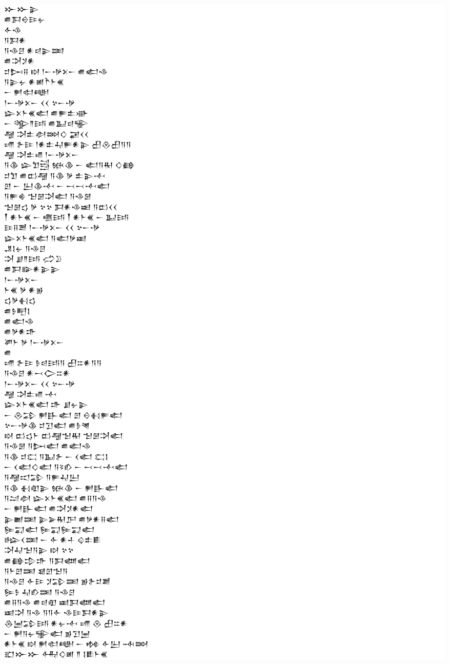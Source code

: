 <div class='block'>
<div class='line'>𒁍𒁍𒉌</div>
<div class='line'>𒌑𒁕𒀪𒄿𒉡</div>
<div class='line'>𒅆𒈾</div>
<div class='line'>𒀀𒁕𒀭</div>
<div class='line'>𒀀𒈾𒆪 𒀭𒁀𒉌𒌅</div>
<div class='line'>𒌑𒋫𒋡𒀭</div>
<div class='line'>𒄑𒄖𒍝 𒊭 𒁹𒀸𒋩𒉽𒀸 𒌑𒅗𒈾</div>
<div class='line'>𒀀𒉌𒉡 𒀭𒅖𒋻𒈨𒌍</div>
<div class='line'>𒀸 𒂍𒊕𒅍</div>
<div class='line'>𒁹𒀸𒋩𒉽𒀸 𒌋𒌋 𒆳𒀸𒋩</div>
<div class='line'>𒇽𒉽𒈨𒌍𒅗 𒌑𒊓𒉺𒀝</div>
<div class='line'>𒀸 𒄊𒈫𒅀 𒌑𒆏𒁀𒊍</div>
<div class='line'>𒆷 𒋫𒉺𒀠𒇷𒄭 𒂼𒌋𒌋</div>
<div class='line'>𒋬 𒉿𒄿 𒁹𒀭𒉺𒄷𒊓𒀭𒉌 𒌷𒊮𒌷𒀀𒀀</div>
<div class='line'>𒆷 𒋫𒉺𒈛 𒁹𒀸𒋩𒉽𒀸</div>
<div class='line'>𒀀𒆠 𒇽𒈣𒁻 𒁮𒆠 𒀸 𒅗𒀀𒊑 𒄭𒂵</div>
<div class='line'>𒄑𒈣 𒌑𒆗𒆷 𒀀𒆠 𒃻 𒉺𒉌𒋾</div>
<div class='line'>𒇻 𒀸 𒌨𒆠𒋾 𒀸 𒁁𒁁𒋾𒅗</div>
<div class='line'>𒀀𒊓𒄯 𒈠𒇡𒋫𒅗 𒀀𒈾𒇡</div>
<div class='line'>𒈠𒇡𒌓 𒃻 𒆳𒆳 𒁕𒀭𒈾𒀜 𒀀𒆗𒌋𒌋</div>
<div class='line'>𒐕 𒀭𒈨𒌍 𒀸 𒍠𒅀 𒐕 𒀭𒈨𒌍 𒀸 𒆏𒅀</div>
<div class='line'>𒄿𒍝𒍪 𒁹𒀸𒋩𒉽𒀸 𒌋𒌋 𒆳𒀸𒋩</div>
<div class='line'>𒇽𒉽𒈨𒌍𒅗 𒀀𒅗𒃻𒀜</div>
<div class='line'>𒂗𒋙𒉡 𒀀𒈾𒆪</div>
<div class='line'>𒋫 𒋗𒈫𒅀 𒈤𒊒</div>
<div class='line'>𒌑𒁕𒅔𒀭𒉌𒉌</div>
<div class='line'>𒁹𒀸𒋩𒉽𒀸</div>
<div class='line'>𒈨𒌍 𒃻 𒀭𒂊</div>
<div class='line'>𒌓𒃻𒈬𒌓</div>
<div class='line'>𒌑𒊩𒋃𒋙</div>
<div class='line'>𒌑𒅗𒈾</div>
<div class='line'>𒌑𒃻𒀭𒈥</div>
<div class='line'>𒂄𒈨 𒃻 𒁹𒀸𒋩𒉽𒀸</div>
<div class='line'>𒌑</div>
<div class='line'>𒋬 𒉿𒄿 𒊩𒁀𒅀𒀀 𒌷𒇹𒀭𒀀𒀀</div>
<div class='line'>𒀀𒈾𒆪 𒀭𒁁𒀖𒇹𒀭</div>
<div class='line'>𒁹𒀸𒋩𒉽𒀸 𒌋𒌋 𒆳𒀸𒋩</div>
<div class='line'>𒆷 𒋫𒉺𒈛 𒋾</div>
<div class='line'>𒇽𒉽𒈨𒌍𒅗 𒈥 𒋗𒉡𒉌</div>
<div class='line'>𒀸 𒊮𒁉 𒂍𒃲𒅗 𒇻 𒄰𒈬𒊓𒅗</div>
<div class='line'>𒆳𒀸𒋩𒆠 𒄑𒋛𒅗 𒌑𒊩𒇴</div>
<div class='line'>𒊭 𒆗𒌓𒈨 𒆗𒆷𒈠𒊑 𒈠𒇡𒋫𒅗</div>
<div class='line'>𒀀𒈾𒇡 𒀀𒄖𒅗 𒌑𒅗𒈾</div>
<div class='line'>𒀀𒆠 𒄑𒀫 𒀀𒆏𒉿 𒀸 𒌋𒅗 𒀫𒋙</div>
<div class='line'>𒀸 𒌋𒅗𒄭𒅗 𒀀𒂟𒁓 𒀸 𒁁𒁁𒋾𒅗</div>
<div class='line'>𒀀𒆷𒀊𒁉 𒀀𒊓𒄷𒌨</div>
<div class='line'>𒀀𒆠 𒈬𒊏𒉌 𒁮𒆠 𒀸 𒂍𒃲𒅗</div>
<div class='line'>𒀀𒁺𒀠 𒇽𒉽𒈨𒌍𒅗 𒌑𒍝𒀀𒈾</div>
<div class='line'>𒀸 𒂍𒃲𒅗 𒌑𒋫𒋡𒀭𒅗</div>
<div class='line'>𒉌𒆤𒌅 𒉌𒅕𒊑𒂅 𒌑𒃻𒀭𒍝𒅗</div>
<div class='line'>𒌉𒍑𒅗 𒌉𒍑𒌉𒍑𒅗</div>
<div class='line'>𒈗𒌋𒌅 𒀸 𒅆 𒀭𒈦 𒌒𒉺𒀾</div>
<div class='line'>𒋫𒄷𒈠𒀀𒉌 𒊭 𒆳𒆳</div>
<div class='line'>𒌑𒂵𒄠𒈥 𒀀𒁕𒅘𒅗</div>
<div class='line'>𒀀𒈨𒇻𒌅 𒇯𒇻𒈠𒀀</div>
<div class='line'>𒀀𒈾𒆪 𒅆𒄿 𒋡𒁉𒌅 𒂊𒉿𒄑𒋢</div>
<div class='line'>𒌉𒊩 𒄷𒁓𒌅 𒀀𒈾𒆪</div>
<div class='line'>𒌑𒍝𒀀𒈾 𒌑𒁀𒊏 𒀜𒁕𒅘𒅗</div>
<div class='line'>𒀜𒋫 𒀀𒈾 𒀀𒀀𒅆 𒈾𒄿𒁕𒀭𒉌</div>
<div class='line'>𒁲𒅁𒁉𒅀 𒀭𒉡𒋾 𒋬 𒊮 𒌷𒇹𒀭</div>
<div class='line'>𒀸 𒂍𒀀𒉡𒊌𒅗 𒂊𒋛𒅁</div>
<div class='line'>𒀭𒈨𒌍 𒊭 𒂍𒊕𒅍 𒀸 𒂔 𒅆𒌨 𒁄𒇷</div>
<div class='line'>𒊬𒁍𒁍 𒅈𒄭𒅖 𒈫 𒋙𒀾𒈨𒌍</div>